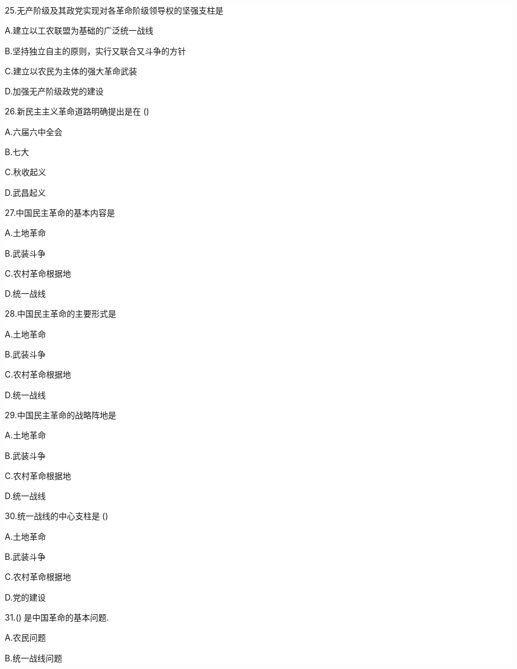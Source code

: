25.无产阶级及其政党实现对各革命阶级领导权的坚强支柱是

A.建立以工农联盟为基础的广泛统一战线

B.坚持独立自主的原则，实行又联合又斗争的方针

C.建立以农民为主体的强大革命武装

D.加强无产阶级政党的建设

26.新民主主义革命道路明确提出是在 ()

A.六届六中全会

B.七大

C.秋收起义

D.武昌起义

27.中国民主革命的基本内容是

A.土地革命

B.武装斗争

C.农村革命根据地

D.统一战线

28.中国民主革命的主要形式是

A.土地革命

B.武装斗争

C.农村革命根据地

D.统一战线

29.中国民主革命的战略阵地是

A.土地革命

B.武装斗争

C.农村革命根据地

D.统一战线

30.统一战线的中心支柱是 ()

A.土地革命

B.武装斗争

C.农村革命根据地

D.党的建设

31.() 是中国革命的基本问题.

A.农民问题

B.统一战线问题
